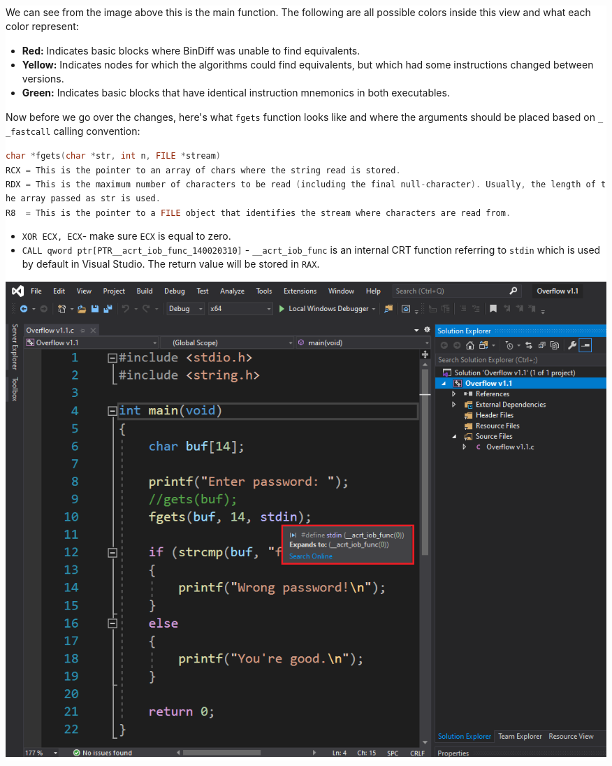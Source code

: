 We can see from the image above this is the main function. The following are all possible colors inside this view and what each color represent:

* **Red:** Indicates basic blocks where BinDiff was unable to find equivalents.
* **Yellow:** Indicates nodes for which the algorithms could find equivalents, but which had some instructions changed between versions.
* **Green:** Indicates basic blocks that have identical instruction mnemonics in both executables.

Now before we go over the changes, here's what `fgets` function looks like and where the arguments should be placed based on `__fastcall` calling convention:

```c
char *fgets(char *str, int n, FILE *stream)
RCX = This is the pointer to an array of chars where the string read is stored.
RDX = This is the maximum number of characters to be read (including the final null-character). Usually, the length of the array passed as str is used.
R8  = This is the pointer to a FILE object that identifies the stream where characters are read from.
```

* `XOR ECX, ECX`- make sure `ECX` is equal to zero.
* `CALL qword ptr[PTR__acrt_iob_func_140020310]` - `__acrt_iob_func` is an internal CRT function referring to `stdin` which is used by default in Visual Studio. The return value will be stored in `RAX`.

![](/assets/images/PatchDiffingwithGhidra/acrt_iob_func.png)
